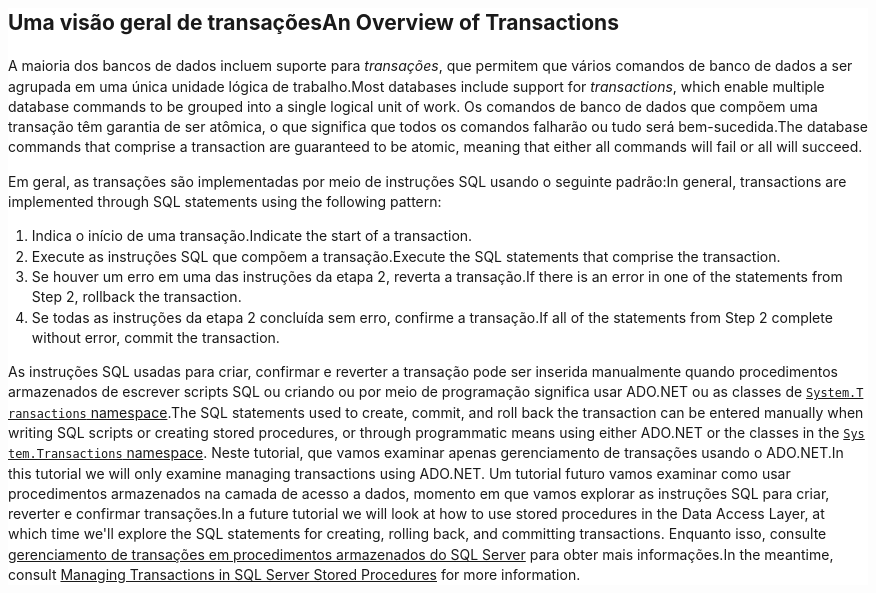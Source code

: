 
## <a name="an-overview-of-transactions"></a><span data-ttu-id="a5e50-135">Uma visão geral de transações</span><span class="sxs-lookup"><span data-stu-id="a5e50-135">An Overview of Transactions</span></span>

<span data-ttu-id="a5e50-136">A maioria dos bancos de dados incluem suporte para *transações*, que permitem que vários comandos de banco de dados a ser agrupada em uma única unidade lógica de trabalho.</span><span class="sxs-lookup"><span data-stu-id="a5e50-136">Most databases include support for *transactions*, which enable multiple database commands to be grouped into a single logical unit of work.</span></span> <span data-ttu-id="a5e50-137">Os comandos de banco de dados que compõem uma transação têm garantia de ser atômica, o que significa que todos os comandos falharão ou tudo será bem-sucedida.</span><span class="sxs-lookup"><span data-stu-id="a5e50-137">The database commands that comprise a transaction are guaranteed to be atomic, meaning that either all commands will fail or all will succeed.</span></span>

<span data-ttu-id="a5e50-138">Em geral, as transações são implementadas por meio de instruções SQL usando o seguinte padrão:</span><span class="sxs-lookup"><span data-stu-id="a5e50-138">In general, transactions are implemented through SQL statements using the following pattern:</span></span>

1. <span data-ttu-id="a5e50-139">Indica o início de uma transação.</span><span class="sxs-lookup"><span data-stu-id="a5e50-139">Indicate the start of a transaction.</span></span>
2. <span data-ttu-id="a5e50-140">Execute as instruções SQL que compõem a transação.</span><span class="sxs-lookup"><span data-stu-id="a5e50-140">Execute the SQL statements that comprise the transaction.</span></span>
3. <span data-ttu-id="a5e50-141">Se houver um erro em uma das instruções da etapa 2, reverta a transação.</span><span class="sxs-lookup"><span data-stu-id="a5e50-141">If there is an error in one of the statements from Step 2, rollback the transaction.</span></span>
4. <span data-ttu-id="a5e50-142">Se todas as instruções da etapa 2 concluída sem erro, confirme a transação.</span><span class="sxs-lookup"><span data-stu-id="a5e50-142">If all of the statements from Step 2 complete without error, commit the transaction.</span></span>

<span data-ttu-id="a5e50-143">As instruções SQL usadas para criar, confirmar e reverter a transação pode ser inserida manualmente quando procedimentos armazenados de escrever scripts SQL ou criando ou por meio de programação significa usar ADO.NET ou as classes de [ `System.Transactions` namespace](https://msdn.microsoft.com/library/system.transactions.aspx).</span><span class="sxs-lookup"><span data-stu-id="a5e50-143">The SQL statements used to create, commit, and roll back the transaction can be entered manually when writing SQL scripts or creating stored procedures, or through programmatic means using either ADO.NET or the classes in the [`System.Transactions` namespace](https://msdn.microsoft.com/library/system.transactions.aspx).</span></span> <span data-ttu-id="a5e50-144">Neste tutorial, que vamos examinar apenas gerenciamento de transações usando o ADO.NET.</span><span class="sxs-lookup"><span data-stu-id="a5e50-144">In this tutorial we will only examine managing transactions using ADO.NET.</span></span> <span data-ttu-id="a5e50-145">Um tutorial futuro vamos examinar como usar procedimentos armazenados na camada de acesso a dados, momento em que vamos explorar as instruções SQL para criar, reverter e confirmar transações.</span><span class="sxs-lookup"><span data-stu-id="a5e50-145">In a future tutorial we will look at how to use stored procedures in the Data Access Layer, at which time we'll explore the SQL statements for creating, rolling back, and committing transactions.</span></span> <span data-ttu-id="a5e50-146">Enquanto isso, consulte [gerenciamento de transações em procedimentos armazenados do SQL Server](http://www.4guysfromrolla.com/webtech/080305-1.shtml) para obter mais informações.</span><span class="sxs-lookup"><span data-stu-id="a5e50-146">In the meantime, consult [Managing Transactions in SQL Server Stored Procedures](http://www.4guysfromrolla.com/webtech/080305-1.shtml) for more information.</span></span>

